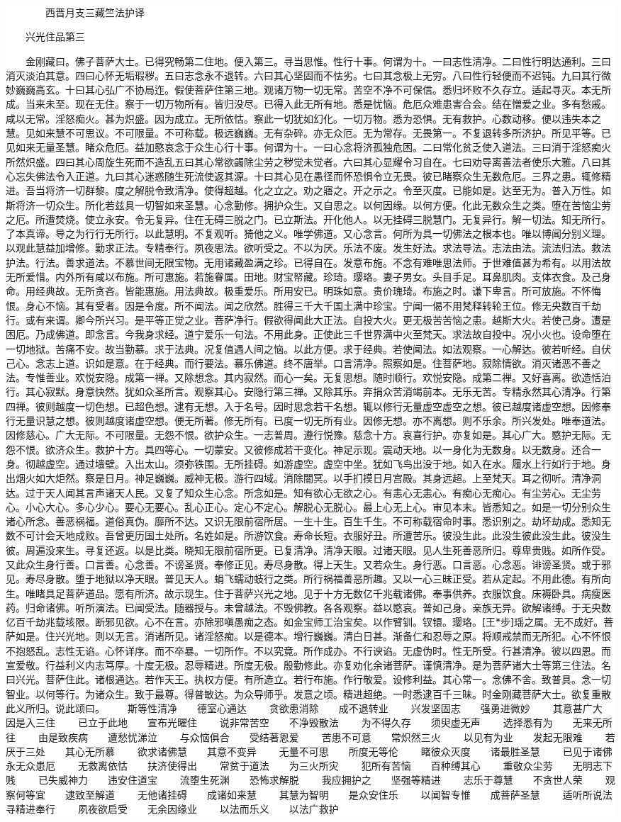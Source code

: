 　　　　西晋月支三藏竺法护译

　　兴光住品第三

　　金刚藏曰。佛子菩萨大士。已得究畅第二住地。便入第三。寻当思惟。性行十事。何谓为十。一曰志性清净。二曰性行明达通利。三曰消灭淡泊其意。四曰心怀无垢瑕秽。五曰志念永不退转。六曰其心坚固而不怯劣。七曰其念极上无穷。八曰性行轻便而不迟钝。九曰其行微妙巍巍高玄。十曰其心弘广不协局迮。假使菩萨住第三地。观诸万物一切无常。苦空不净不可保信。悉归坏败不久存立。适起寻灭。本无所成。当来未至。现在无住。察于一切万物所有。皆归没尽。已得入此无所有地。悉是忧恼。危厄众难患害合会。结在憎爱之业。多有愁戚。咸以无常。淫怒痴火。甚为炽盛。因为成立。无所依怙。察此一切犹如幻化。一切万物。悉为恐惧。无有救护。心数动移。便以违失本之慧。见如来慧不可思议。不可限量。不可称载。极远巍巍。无有杂碎。亦无众厄。无为常存。无畏第一。不复退转多所济护。所见平等。已见如来无量圣慧。睹众危厄。益加愍哀念于众生心行十事。何谓为十。一曰心念将济孤独危困。二曰常化贫乏使入道法。三曰消于淫怒痴火所然炽盛。四曰其心周旋生死而不造乱五曰其心常欲蠲除尘劳之秽觉未觉者。六曰其心显耀令习自在。七曰劝导离善法者使乐大雅。八曰其心忘失佛法令入正道。九曰其心迷惑随生死流使返其源。十曰其心见在愚径而怀恐惧令立无畏。彼已睹察众生无数危厄。三界之患。辄修精进。吾当将济一切群黎。度之解脱令致清净。使得超越。化之立之。劝之寤之。开之示之。令至灭度。已能如是。达至无为。普入万性。如斯将济一切众生。所化若兹具一切智如来圣慧。心念勤修。拥护众生。又自思之。以何因缘。以何方便。化此无数众生之类。堕在苦恼尘劳之厄。所遭焚烧。使立永安。令无复异。住在无碍三脱之门。已立斯法。开化他人。以无挂碍三脱慧门。无复异行。解一切法。知无所行。了本真谛。导之为行行无所行。以此慧明。不复观听。猗他之义。唯学佛道。又心念言。何所为具一切佛法之根本也。唯以博闻分别义理。以观此慧益加增修。勤求正法。专精奉行。夙夜思法。欲听受之。不以为厌。乐法不废。发生好法。求法导法。志法由法。流法归法。救法护法。行法。善求道法。不慕世间无限宝物。无用诸藏盈满之珍。已得自在。发意布施。不念有难唯思法师。于世难值甚为希有。以用法故无所爱惜。内外所有咸以布施。所可惠施。若施眷属。田地。财宝帑藏。珍琦。璎珞。妻子男女。头目手足。耳鼻肌肉。支体衣食。及己身命。用经典故。无所贪吝。皆能惠施。用法典故。极重爱乐。所用安已。明珠如意。贵价瑰琦。布施之时。谦下卑言。所可放施。不怀悔恨。身心不恼。其有受者。因是令度。所不闻法。闻之欣然。胜得三千大千国土满中珍宝。宁闻一偈不用梵释转轮王位。修无央数百千劫行。或有来谓。卿今所兴习。是平等正觉之业。菩萨净行。假欲得闻此大正法。自投大火。更无极苦苦恼之患。越斯大火。若使己身。遭是困厄。乃成佛道。即念言。今我身求经。道宁爱乐一句法。不用此身。正使此三千世界满中火至梵天。求法故自投中。况小火也。设命堕在一切地狱。苦痛不安。故当勤慕。求于法典。况复值遇人间之恼。以此方便。求于经典。若使闻法。如法观察。一心解达。彼若听经。自伏己心。念志上道。识如是意。在于经典。而行要法。慕乐佛道。终不唐举。口言清净。照察如是。住菩萨地。寂除情欲。消灭诸恶不善之法。专惟善业。欢悦安隐。成第一禅。又除想念。其内寂然。而心一矣。无复思想。随时顺行。欢悦安隐。成第二禅。又好喜离。欲造恬泊行。其心寂默。身意快然。犹如众圣所言。观察其心。安隐行第三禅。又除其乐。弃捐众苦消竭前本。无乐无苦。专精永然其心清净。行第四禅。彼则越度一切色想。已超色想。逮有无想。入于名号。因时思念若干名想。辄以修行无量虚空虚空之想。彼已越度诸虚空想。因修奉行无量识慧之想。彼则越度诸虚空想。便无所著。修无所有。已度一切无所有业。因修无想。亦不离想。则不乐余。所兴发处。唯奉道法。因修慈心。广大无际。不可限量。无怨不恨。欲护众生。一志普周。遵行悦豫。慈念十方。哀喜行护。亦复如是。其心广大。愍护无际。无怨不恨。欲济众生。救护十方。具四等心。一切蒙安。又彼修成若干变化。神足示现。震动天地。以一身化为无数身。以无数身。还合一身。彻越虚空。通过墙壁。入出太山。须弥铁围。无所挂碍。如游虚空。虚空中坐。犹如飞鸟出没于地。如入在水。履水上行如行于地。身出烟火如大炬然。察是日月。神足巍巍。威神无极。游行四域。消除闇冥。以手扪摸日月宫殿。其身远超。上至梵天。耳之彻听。清净洞达。过于天人闻其言声诸天人民。又复了知众生心念。所念如是。知有欲心无欲之心。有恚心无恚心。有痴心无痴心。有尘劳心。无尘劳心。小心大心。多心少心。要心无要心。乱心正心。定心不定心。解脱心无脱心。最上心无上心。审见本末。皆悉知之。如是一切分别众生诸心所念。善恶祸福。道俗真伪。靡所不达。又识无限前宿所居。一生十生。百生千生。不可称载宿命时事。悉识别之。劫坏劫成。悉知无数不可计会天地成败。吾曾更历国土处所。名姓如是。所游饮食。寿命长短。衣服好丑。所遭苦乐。彼没生此。此没生彼此没生此。彼没生彼。周遍没来生。寻复还返。以是比类。晓知无限前宿所更。已复清净。清净天眼。过诸天眼。见人生死善恶所归。尊卑贵贱。如所作受。又此众生身行善。口言善。心念善。不谤圣贤。奉修正见。寿尽身散。得上天生。又若众生。身行恶。口言恶。心念恶。诽谤圣贤。或于邪见。寿尽身散。堕于地狱以净天眼。普见天人。蜎飞蠕动蚑行之类。所行祸福善恶所趣。又以一心三昧正受。若从定起。不用此德。有所向生。唯睹具足菩萨道品。愿有所济。故示现生。住于菩萨兴光之地。见于十方无数亿千兆载诸佛。奉事供养。衣服饮食。床褥卧具。病瘦医药。归命诸佛。听所演法。已闻受法。随器授与。未曾越法。不毁佛教。各各观察。益以愍哀。普如己身。亲族无异。欲解诸缚。于无央数亿百千劫兆载垓限。断邪见欲。心不在言。亦除邪嗔愚痴之态。如金宝师工治宝矣。以作臂钏。钗镮。璎珞。[王*步]瑶之属。无不成好。菩萨如是。住兴光地。则以无言。消诸所见。诸淫怒痴。以是德本。增行巍巍。清白日甚。渐备仁和忍辱之原。将顺戒禁而无所犯。心不怀恨不抱怒乱。志性无谄。心怀详序。而不卒暴。一切所作。不以究竟。所作成办。不行谀谄。无虚伪时。性无所受。行甚清净。彼以四恩。而宣爱敬。行益利义内志笃厚。十度无极。忍辱精进。所度无极。殷勤修此。亦复劝化余诸菩萨。谨慎清净。是为菩萨诸大士等第三住法。名曰兴光。菩萨住此。诸根通达。若作天王。执权方便。有所造立。若行布施。作行敬爱。设修利益。其心常一。念佛不舍。致普具。念一切智业。以何等行。为诸众生。致于最尊。得普敏达。为众导师乎。发意之顷。精进超绝。一时悉逮百千三昧。时金刚藏菩萨大士。欲复重散此义所归。说此颂曰。
　　斯等性清净　　德室心通达
　　贪欲患消除　　成不退转业
　　兴发坚固志　　强勇进微妙
　　其意甚广大　　因是入三住
　　已立于此地　　宣布光曜住
　　说非常苦空　　不净毁散法
　　为不得久存　　须臾虚无声
　　选择悉有为　　无来无所往
　　由是致疾病　　遭愁忧涕泣
　　与众恼俱合　　受结著恩爱
　　苦患不可意　　常炽然三火
　　以见有为业　　发起无限难
　　若厌于三处　　其心无所慕
　　欲求诸佛慧　　其意不变异
　　无量不可思　　所度无等伦
　　睹彼众灭度　　诸最胜圣慧
　　已见于诸佛　　永无众患厄
　　无救离依怙　　扶济使得出
　　常贫于道法　　为三火所灾
　　犯所有苦恼　　百种缚其心
　　重敬众尘劳　　无明志下贱
　　已失威神力　　违安住道宝
　　流堕生死渊　　恐怖求解脱
　　我应拥护之　　坚强等精进
　　志乐于尊慧　　不贪世人荣
　　观察何等宜　　逮致至解道
　　无他诸挂碍　　成诸如来慧
　　其慧为智明　　是众安住乐
　　以闻智专惟　　成菩萨圣慧
　　适听所说法　　寻精进奉行
　　夙夜欲启受　　无余因缘业
　　以法而乐义　　以法广救护